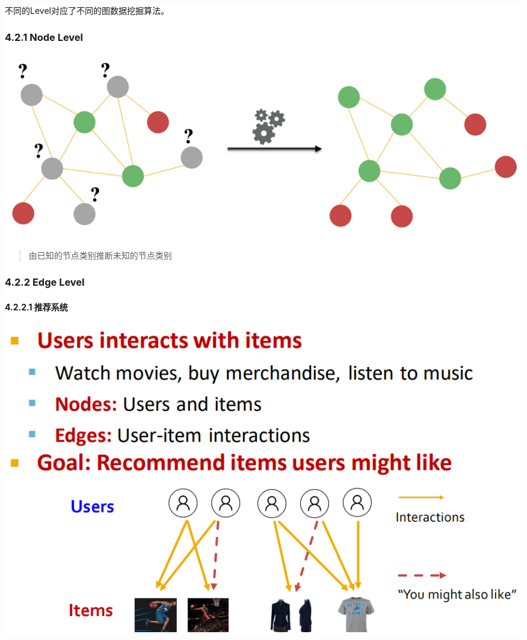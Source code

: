 不同的Level对应了不同的图数据挖掘算法。

### 4.2.1 Node Level

<img src="image\1676291565141.png" alt="1676291565141" />

> 由已知的节点类别推断未知的节点类别

### 4.2.2 Edge Level

#### 4.2.2.1 推荐系统

<img src="image\1676291646062.png" alt="1676291646062" />

